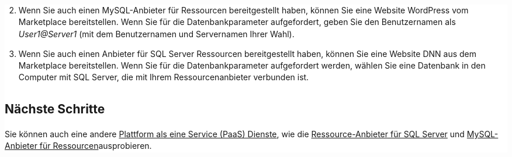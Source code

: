 2. Wenn Sie auch einen MySQL-Anbieter für Ressourcen bereitgestellt haben, können Sie eine Website WordPress vom Marketplace bereitstellen. Wenn Sie für die Datenbankparameter aufgefordert, geben Sie den Benutzernamen als *User1@Server1* (mit dem Benutzernamen und Servernamen Ihrer Wahl).

3. Wenn Sie auch einen Anbieter für SQL Server Ressourcen bereitgestellt haben, können Sie eine Website DNN aus dem Marketplace bereitstellen. Wenn Sie für die Datenbankparameter aufgefordert werden, wählen Sie eine Datenbank in den Computer mit SQL Server, die mit Ihrem Ressourcenanbieter verbunden ist.

## <a name="next-steps"></a>Nächste Schritte

Sie können auch eine andere [Plattform als eine Service (PaaS) Dienste](azure-stack-tools-paas-services.md), wie die [Ressource-Anbieter für SQL Server](azure-stack-sql-rp-deploy-short.md) und [MySQL-Anbieter für Ressourcen](azure-stack-mysql-rp-deploy-short.md)ausprobieren.


[1]: ./media/azure-stack-webapps-deploy/AppService_exe_Start.png
[2]: ./media/azure-stack-webapps-deploy/AppService_exe_DefaultEntriesStep1.png
[3]: ./media/azure-stack-webapps-deploy/AppService_exe_DefaultEntriesStep2.png
[4]: ./media/azure-stack-webapps-deploy/AppService_exe_DefaultEntriesStep2_populated.png
[5]: ./media/azure-stack-webapps-deploy/AppService_exe_DefaultEntriesStep2_SubscriptionSelection.png
[6]: ./media/azure-stack-webapps-deploy/AppService_exe_DefaultEntriesStep3_Certificates.png
[7]: ./media/azure-stack-webapps-deploy/AppService_exe_InstallationProgress.png
[8]: ./media/azure-stack-webapps-deploy/HyperV.png
[9]: ./media/azure-stack-webapps-deploy/MMC.png
[10]: ./media/azure-stack-webapps-deploy/ManagedServers.png



[Azure_Stack_App_Service_preview_installer]: http://go.microsoft.com/fwlink/?LinkID=717531
[WebAppsDeployment]: http://go.microsoft.com/fwlink/?LinkId=723982
[AppServiceHelperScripts]: http://go.microsoft.com/fwlink/?LinkId=733525
